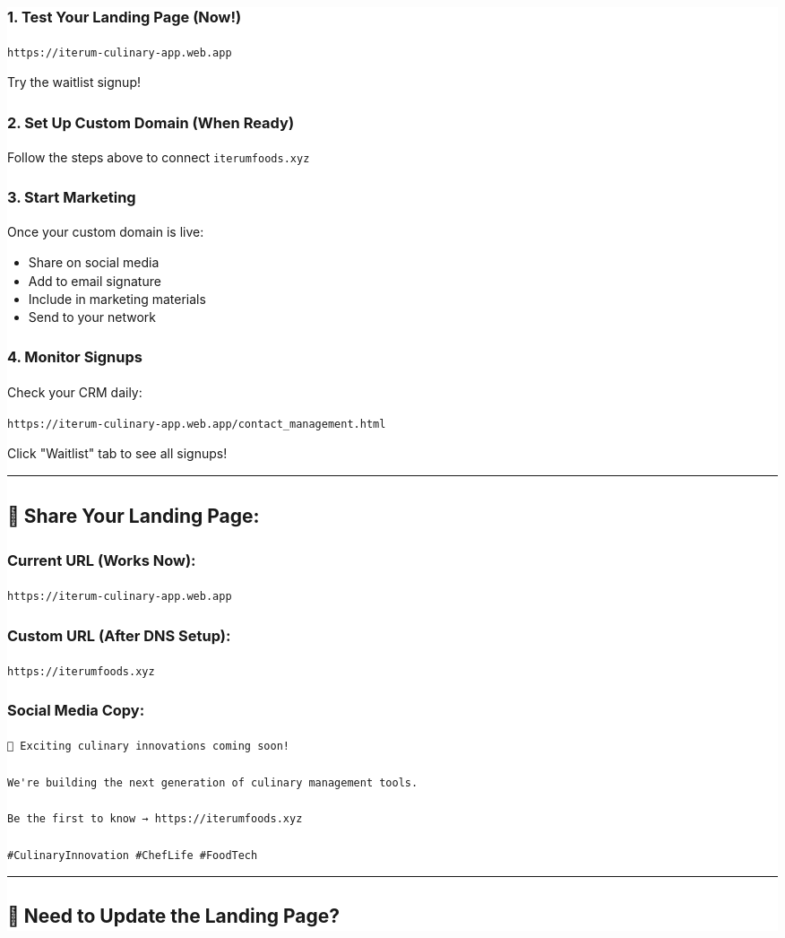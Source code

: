 ### **1. Test Your Landing Page (Now!)**
```
https://iterum-culinary-app.web.app
```
Try the waitlist signup!

### **2. Set Up Custom Domain (When Ready)**
Follow the steps above to connect `iterumfoods.xyz`

### **3. Start Marketing**
Once your custom domain is live:
- Share on social media
- Add to email signature
- Include in marketing materials
- Send to your network

### **4. Monitor Signups**
Check your CRM daily:
```
https://iterum-culinary-app.web.app/contact_management.html
```
Click "Waitlist" tab to see all signups!

---

## 📱 **Share Your Landing Page:**

### **Current URL (Works Now):**
```
https://iterum-culinary-app.web.app
```

### **Custom URL (After DNS Setup):**
```
https://iterumfoods.xyz
```

### **Social Media Copy:**

```
🚀 Exciting culinary innovations coming soon!

We're building the next generation of culinary management tools.

Be the first to know → https://iterumfoods.xyz

#CulinaryInnovation #ChefLife #FoodTech
```

---

## 🔧 **Need to Update the Landing Page?**
